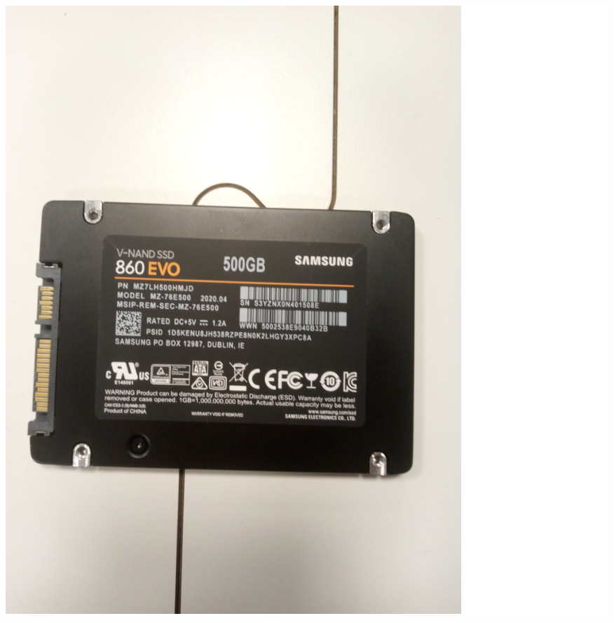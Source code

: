 <img src="../../Images/SSDback.jpeg" alt="Back of the Samsung SSD" title="Back of the Samsung SSD" width="650"/>